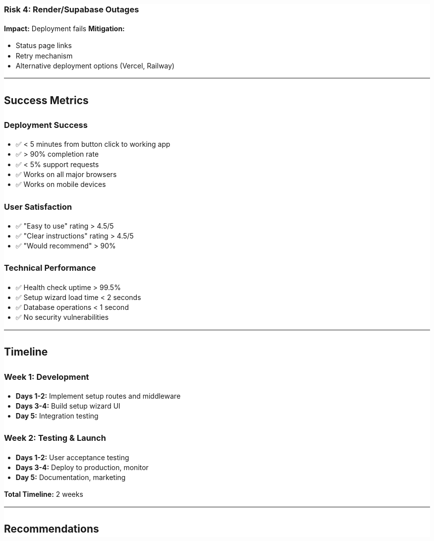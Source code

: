 ### Risk 4: Render/Supabase Outages
**Impact:** Deployment fails
**Mitigation:**
- Status page links
- Retry mechanism
- Alternative deployment options (Vercel, Railway)

---

## Success Metrics

### Deployment Success
- ✅ < 5 minutes from button click to working app
- ✅ > 90% completion rate
- ✅ < 5% support requests
- ✅ Works on all major browsers
- ✅ Works on mobile devices

### User Satisfaction
- ✅ "Easy to use" rating > 4.5/5
- ✅ "Clear instructions" rating > 4.5/5
- ✅ "Would recommend" > 90%

### Technical Performance
- ✅ Health check uptime > 99.5%
- ✅ Setup wizard load time < 2 seconds
- ✅ Database operations < 1 second
- ✅ No security vulnerabilities

---

## Timeline

### Week 1: Development
- **Days 1-2:** Implement setup routes and middleware
- **Days 3-4:** Build setup wizard UI
- **Day 5:** Integration testing

### Week 2: Testing & Launch
- **Days 1-2:** User acceptance testing
- **Days 3-4:** Deploy to production, monitor
- **Day 5:** Documentation, marketing

**Total Timeline:** 2 weeks

---

## Recommendations
